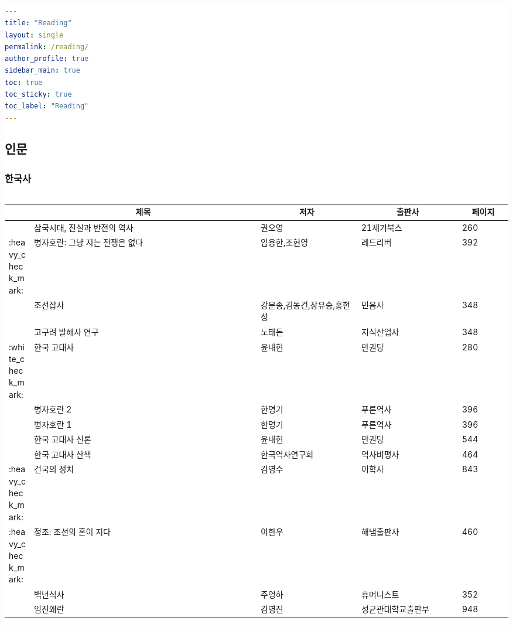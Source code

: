 ```yaml
---
title: "Reading"
layout: single
permalink: /reading/
author_profile: true
sidebar_main: true
toc: true
toc_sticky: true
toc_label: "Reading"
---
```


<style>
table {
    width: 100%;
    display: inline-table;
}
table th:first-of-type {
    width: 5%;
}
table th:nth-of-type(2) {
    width: 45%;
}
table th:nth-of-type(3) {
    width: 20%;
}
table th:nth-of-type(4) {
    width: 20%;
}
table th:nth-of-type(5) {
    width: 10%;
}
</style>

## 인문

### 한국사

|                      | 제목                 | 저자              | 출판사       | 페이지 |
|----------------------|--------------------|-----------------|-----------|-----|
|                      | 삼국시대, 진실과 반전의 역사   | 권오영             | 21세기북스    | 260 |
| :heavy\_check\_mark: | 병자호란: 그냥 지는 전쟁은 없다 | 임용한,조현영         | 레드리버      | 392 |
|                      | 조선잡사               | 강문종,김동건,장유승,홍현성 | 민음사       | 348 |
|                      | 고구려 발해사 연구         | 노태돈             | 지식산업사     | 348 |
| :white\_check\_mark: | 한국 고대사             | 윤내현             | 만권당       | 280 |
|                      | 병자호란 2             | 한명기             | 푸른역사      | 396 |
|                      | 병자호란 1             | 한명기             | 푸른역사      | 396 |
|                      | 한국 고대사 신론          | 윤내현             | 만권당       | 544 |
|                      | 한국 고대사 산책          | 한국역사연구회         | 역사비평사     | 464 |
| :heavy\_check\_mark: | 건국의 정치             | 김영수             | 이학사       | 843 |
| :heavy\_check\_mark: | 정조: 조선의 혼이 지다      | 이한우             | 해냄출판사     | 460 |
|                      | 백년식사               | 주영하             | 휴머니스트     | 352 |
|                      | 임진왜란               | 김영진             | 성균관대학교출판부 | 948 |